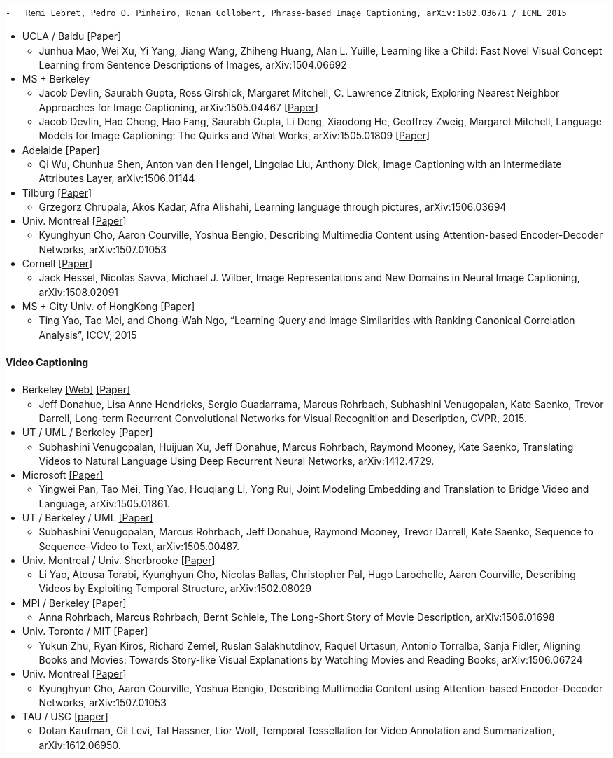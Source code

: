     -   Remi Lebret, Pedro O. Pinheiro, Ronan Collobert, Phrase-based Image Captioning, arXiv:1502.03671 / ICML 2015
-   UCLA / Baidu \[[Paper](http://arxiv.org/pdf/1504.06692)\]
    -   Junhua Mao, Wei Xu, Yi Yang, Jiang Wang, Zhiheng Huang, Alan L. Yuille, Learning like a Child: Fast Novel Visual Concept Learning from Sentence Descriptions of Images, arXiv:1504.06692
-   MS + Berkeley
    -   Jacob Devlin, Saurabh Gupta, Ross Girshick, Margaret Mitchell, C. Lawrence Zitnick, Exploring Nearest Neighbor Approaches for Image Captioning, arXiv:1505.04467 \[[Paper](http://arxiv.org/pdf/1505.04467.pdf)\]
    -   Jacob Devlin, Hao Cheng, Hao Fang, Saurabh Gupta, Li Deng, Xiaodong He, Geoffrey Zweig, Margaret Mitchell, Language Models for Image Captioning: The Quirks and What Works, arXiv:1505.01809 \[[Paper](http://arxiv.org/pdf/1505.01809.pdf)\]
-   Adelaide \[[Paper](http://arxiv.org/pdf/1506.01144.pdf)\]
    -   Qi Wu, Chunhua Shen, Anton van den Hengel, Lingqiao Liu, Anthony Dick, Image Captioning with an Intermediate Attributes Layer, arXiv:1506.01144
-   Tilburg \[[Paper](http://arxiv.org/pdf/1506.03694.pdf)\]
    -   Grzegorz Chrupala, Akos Kadar, Afra Alishahi, Learning language through pictures, arXiv:1506.03694
-   Univ. Montreal \[[Paper](http://arxiv.org/pdf/1507.01053.pdf)\]
    -   Kyunghyun Cho, Aaron Courville, Yoshua Bengio, Describing Multimedia Content using Attention-based Encoder-Decoder Networks, arXiv:1507.01053
-   Cornell \[[Paper](http://arxiv.org/pdf/1508.02091.pdf)\]
    -   Jack Hessel, Nicolas Savva, Michael J. Wilber, Image Representations and New Domains in Neural Image Captioning, arXiv:1508.02091
-   MS + City Univ. of HongKong \[[Paper](http://www.cv-foundation.org/openaccess/content_iccv_2015/papers/Yao_Learning_Query_and_ICCV_2015_paper.pdf)\]
    -   Ting Yao, Tao Mei, and Chong-Wah Ngo, “Learning Query and Image Similarities with Ranking Canonical Correlation Analysis”, ICCV, 2015

#### Video Captioning

-   Berkeley [\[Web\]](http://jeffdonahue.com/lrcn/) [\[Paper\]](http://arxiv.org/pdf/1411.4389.pdf)
    -   Jeff Donahue, Lisa Anne Hendricks, Sergio Guadarrama, Marcus Rohrbach, Subhashini Venugopalan, Kate Saenko, Trevor Darrell, Long-term Recurrent Convolutional Networks for Visual Recognition and Description, CVPR, 2015.
-   UT / UML / Berkeley [\[Paper\]](http://arxiv.org/pdf/1412.4729)
    -   Subhashini Venugopalan, Huijuan Xu, Jeff Donahue, Marcus Rohrbach, Raymond Mooney, Kate Saenko, Translating Videos to Natural Language Using Deep Recurrent Neural Networks, arXiv:1412.4729.
-   Microsoft [\[Paper\]](http://arxiv.org/pdf/1505.01861)
    -   Yingwei Pan, Tao Mei, Ting Yao, Houqiang Li, Yong Rui, Joint Modeling Embedding and Translation to Bridge Video and Language, arXiv:1505.01861.
-   UT / Berkeley / UML [\[Paper\]](http://arxiv.org/pdf/1505.00487)
    -   Subhashini Venugopalan, Marcus Rohrbach, Jeff Donahue, Raymond Mooney, Trevor Darrell, Kate Saenko, Sequence to Sequence–Video to Text, arXiv:1505.00487.
-   Univ. Montreal / Univ. Sherbrooke \[[Paper](http://arxiv.org/pdf/1502.08029.pdf)\]
    -   Li Yao, Atousa Torabi, Kyunghyun Cho, Nicolas Ballas, Christopher Pal, Hugo Larochelle, Aaron Courville, Describing Videos by Exploiting Temporal Structure, arXiv:1502.08029
-   MPI / Berkeley \[[Paper](http://arxiv.org/pdf/1506.01698.pdf)\]
    -   Anna Rohrbach, Marcus Rohrbach, Bernt Schiele, The Long-Short Story of Movie Description, arXiv:1506.01698
-   Univ. Toronto / MIT \[[Paper](http://arxiv.org/pdf/1506.06724.pdf)\]
    -   Yukun Zhu, Ryan Kiros, Richard Zemel, Ruslan Salakhutdinov, Raquel Urtasun, Antonio Torralba, Sanja Fidler, Aligning Books and Movies: Towards Story-like Visual Explanations by Watching Movies and Reading Books, arXiv:1506.06724
-   Univ. Montreal \[[Paper](http://arxiv.org/pdf/1507.01053.pdf)\]
    -   Kyunghyun Cho, Aaron Courville, Yoshua Bengio, Describing Multimedia Content using Attention-based Encoder-Decoder Networks, arXiv:1507.01053
-   TAU / USC \[[paper](https://arxiv.org/pdf/1612.06950.pdf)\]
    -   Dotan Kaufman, Gil Levi, Tal Hassner, Lior Wolf, Temporal Tessellation for Video Annotation and Summarization, arXiv:1612.06950.
